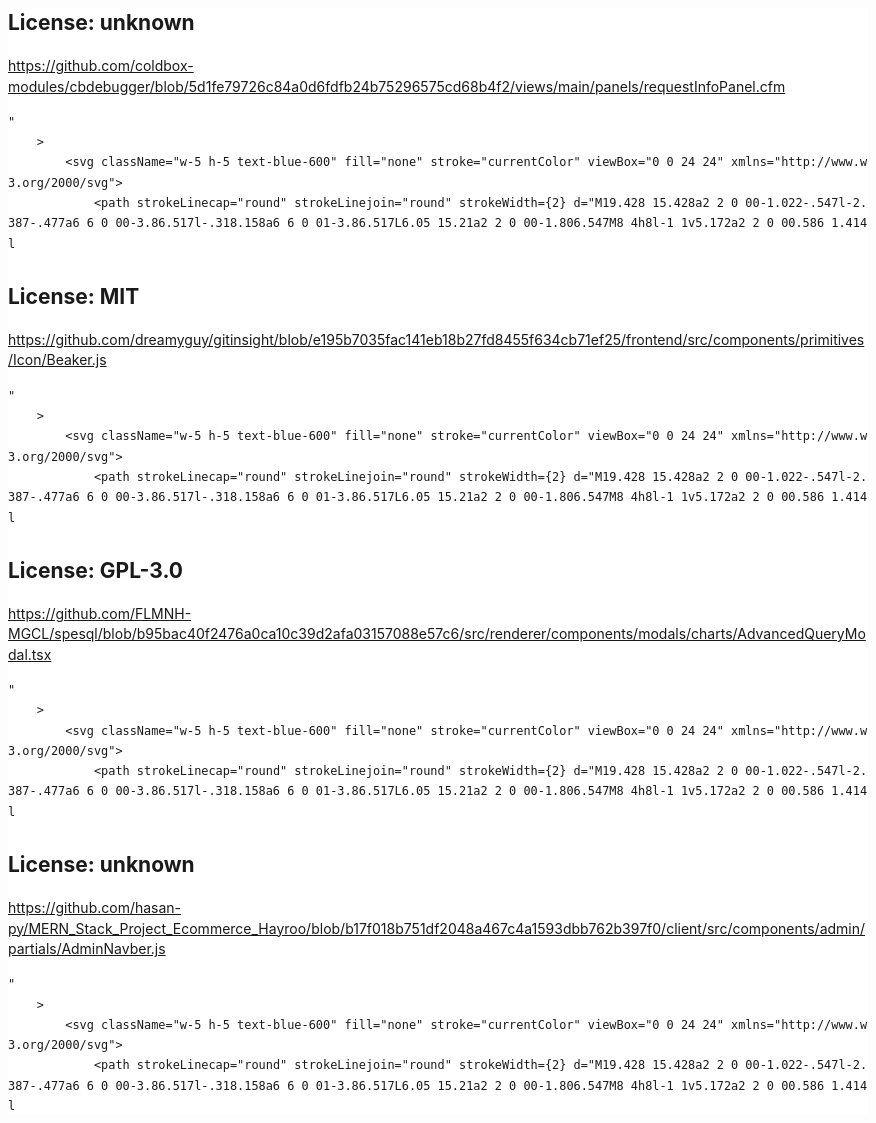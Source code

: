 
## License: unknown
https://github.com/coldbox-modules/cbdebugger/blob/5d1fe79726c84a0d6fdfb24b75296575cd68b4f2/views/main/panels/requestInfoPanel.cfm

```
"
    >
        <svg className="w-5 h-5 text-blue-600" fill="none" stroke="currentColor" viewBox="0 0 24 24" xmlns="http://www.w3.org/2000/svg">
            <path strokeLinecap="round" strokeLinejoin="round" strokeWidth={2} d="M19.428 15.428a2 2 0 00-1.022-.547l-2.387-.477a6 6 0 00-3.86.517l-.318.158a6 6 0 01-3.86.517L6.05 15.21a2 2 0 00-1.806.547M8 4h8l-1 1v5.172a2 2 0 00.586 1.414l
```


## License: MIT
https://github.com/dreamyguy/gitinsight/blob/e195b7035fac141eb18b27fd8455f634cb71ef25/frontend/src/components/primitives/Icon/Beaker.js

```
"
    >
        <svg className="w-5 h-5 text-blue-600" fill="none" stroke="currentColor" viewBox="0 0 24 24" xmlns="http://www.w3.org/2000/svg">
            <path strokeLinecap="round" strokeLinejoin="round" strokeWidth={2} d="M19.428 15.428a2 2 0 00-1.022-.547l-2.387-.477a6 6 0 00-3.86.517l-.318.158a6 6 0 01-3.86.517L6.05 15.21a2 2 0 00-1.806.547M8 4h8l-1 1v5.172a2 2 0 00.586 1.414l
```


## License: GPL-3.0
https://github.com/FLMNH-MGCL/spesql/blob/b95bac40f2476a0ca10c39d2afa03157088e57c6/src/renderer/components/modals/charts/AdvancedQueryModal.tsx

```
"
    >
        <svg className="w-5 h-5 text-blue-600" fill="none" stroke="currentColor" viewBox="0 0 24 24" xmlns="http://www.w3.org/2000/svg">
            <path strokeLinecap="round" strokeLinejoin="round" strokeWidth={2} d="M19.428 15.428a2 2 0 00-1.022-.547l-2.387-.477a6 6 0 00-3.86.517l-.318.158a6 6 0 01-3.86.517L6.05 15.21a2 2 0 00-1.806.547M8 4h8l-1 1v5.172a2 2 0 00.586 1.414l
```


## License: unknown
https://github.com/hasan-py/MERN_Stack_Project_Ecommerce_Hayroo/blob/b17f018b751df2048a467c4a1593dbb762b397f0/client/src/components/admin/partials/AdminNavber.js

```
"
    >
        <svg className="w-5 h-5 text-blue-600" fill="none" stroke="currentColor" viewBox="0 0 24 24" xmlns="http://www.w3.org/2000/svg">
            <path strokeLinecap="round" strokeLinejoin="round" strokeWidth={2} d="M19.428 15.428a2 2 0 00-1.022-.547l-2.387-.477a6 6 0 00-3.86.517l-.318.158a6 6 0 01-3.86.517L6.05 15.21a2 2 0 00-1.806.547M8 4h8l-1 1v5.172a2 2 0 00.586 1.414l
```
